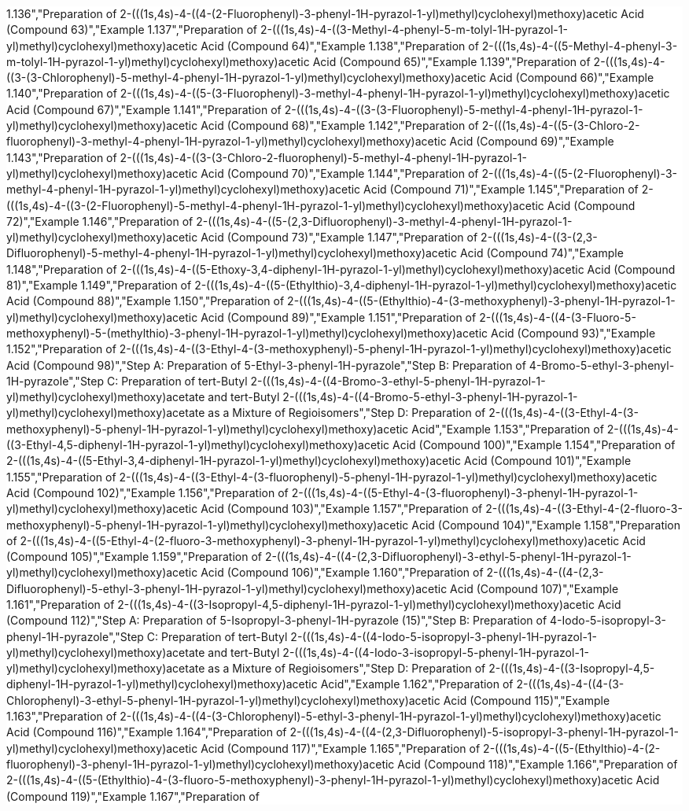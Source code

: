 1.136","Preparation of 2-(((1s,4s)-4-((4-(2-Fluorophenyl)-3-phenyl-1H-pyrazol-1-yl)methyl)cyclohexyl)methoxy)acetic Acid (Compound 63)","Example 1.137","Preparation of 2-(((1s,4s)-4-((3-Methyl-4-phenyl-5-m-tolyl-1H-pyrazol-1-yl)methyl)cyclohexyl)methoxy)acetic Acid (Compound 64)","Example 1.138","Preparation of 2-(((1s,4s)-4-((5-Methyl-4-phenyl-3-m-tolyl-1H-pyrazol-1-yl)methyl)cyclohexyl)methoxy)acetic Acid (Compound 65)","Example 1.139","Preparation of 2-(((1s,4s)-4-((3-(3-Chlorophenyl)-5-methyl-4-phenyl-1H-pyrazol-1-yl)methyl)cyclohexyl)methoxy)acetic Acid (Compound 66)","Example 1.140","Preparation of 2-(((1s,4s)-4-((5-(3-Fluorophenyl)-3-methyl-4-phenyl-1H-pyrazol-1-yl)methyl)cyclohexyl)methoxy)acetic Acid (Compound 67)","Example 1.141","Preparation of 2-(((1s,4s)-4-((3-(3-Fluorophenyl)-5-methyl-4-phenyl-1H-pyrazol-1-yl)methyl)cyclohexyl)methoxy)acetic Acid (Compound 68)","Example 1.142","Preparation of 2-(((1s,4s)-4-((5-(3-Chloro-2-fluorophenyl)-3-methyl-4-phenyl-1H-pyrazol-1-yl)methyl)cyclohexyl)methoxy)acetic Acid (Compound 69)","Example 1.143","Preparation of 2-(((1s,4s)-4-((3-(3-Chloro-2-fluorophenyl)-5-methyl-4-phenyl-1H-pyrazol-1-yl)methyl)cyclohexyl)methoxy)acetic Acid (Compound 70)","Example 1.144","Preparation of 2-(((1s,4s)-4-((5-(2-Fluorophenyl)-3-methyl-4-phenyl-1H-pyrazol-1-yl)methyl)cyclohexyl)methoxy)acetic Acid (Compound 71)","Example 1.145","Preparation of 2-(((1s,4s)-4-((3-(2-Fluorophenyl)-5-methyl-4-phenyl-1H-pyrazol-1-yl)methyl)cyclohexyl)methoxy)acetic Acid (Compound 72)","Example 1.146","Preparation of 2-(((1s,4s)-4-((5-(2,3-Difluorophenyl)-3-methyl-4-phenyl-1H-pyrazol-1-yl)methyl)cyclohexyl)methoxy)acetic Acid (Compound 73)","Example 1.147","Preparation of 2-(((1s,4s)-4-((3-(2,3-Difluorophenyl)-5-methyl-4-phenyl-1H-pyrazol-1-yl)methyl)cyclohexyl)methoxy)acetic Acid (Compound 74)","Example 1.148","Preparation of 2-(((1s,4s)-4-((5-Ethoxy-3,4-diphenyl-1H-pyrazol-1-yl)methyl)cyclohexyl)methoxy)acetic Acid (Compound 81)","Example 1.149","Preparation of 2-(((1s,4s)-4-((5-(Ethylthio)-3,4-diphenyl-1H-pyrazol-1-yl)methyl)cyclohexyl)methoxy)acetic Acid (Compound 88)","Example 1.150","Preparation of 2-(((1s,4s)-4-((5-(Ethylthio)-4-(3-methoxyphenyl)-3-phenyl-1H-pyrazol-1-yl)methyl)cyclohexyl)methoxy)acetic Acid (Compound 89)","Example 1.151","Preparation of 2-(((1s,4s)-4-((4-(3-Fluoro-5-methoxyphenyl)-5-(methylthio)-3-phenyl-1H-pyrazol-1-yl)methyl)cyclohexyl)methoxy)acetic Acid (Compound 93)","Example 1.152","Preparation of 2-(((1s,4s)-4-((3-Ethyl-4-(3-methoxyphenyl)-5-phenyl-1H-pyrazol-1-yl)methyl)cyclohexyl)methoxy)acetic Acid (Compound 98)","Step A: Preparation of 5-Ethyl-3-phenyl-1H-pyrazole","Step B: Preparation of 4-Bromo-5-ethyl-3-phenyl-1H-pyrazole","Step C: Preparation of tert-Butyl 2-(((1s,4s)-4-((4-Bromo-3-ethyl-5-phenyl-1H-pyrazol-1-yl)methyl)cyclohexyl)methoxy)acetate and tert-Butyl 2-(((1s,4s)-4-((4-Bromo-5-ethyl-3-phenyl-1H-pyrazol-1-yl)methyl)cyclohexyl)methoxy)acetate as a Mixture of Regioisomers","Step D: Preparation of 2-(((1s,4s)-4-((3-Ethyl-4-(3-methoxyphenyl)-5-phenyl-1H-pyrazol-1-yl)methyl)cyclohexyl)methoxy)acetic Acid","Example 1.153","Preparation of 2-(((1s,4s)-4-((3-Ethyl-4,5-diphenyl-1H-pyrazol-1-yl)methyl)cyclohexyl)methoxy)acetic Acid (Compound 100)","Example 1.154","Preparation of 2-(((1s,4s)-4-((5-Ethyl-3,4-diphenyl-1H-pyrazol-1-yl)methyl)cyclohexyl)methoxy)acetic Acid (Compound 101)","Example 1.155","Preparation of 2-(((1s,4s)-4-((3-Ethyl-4-(3-fluorophenyl)-5-phenyl-1H-pyrazol-1-yl)methyl)cyclohexyl)methoxy)acetic Acid (Compound 102)","Example 1.156","Preparation of 2-(((1s,4s)-4-((5-Ethyl-4-(3-fluorophenyl)-3-phenyl-1H-pyrazol-1-yl)methyl)cyclohexyl)methoxy)acetic Acid (Compound 103)","Example 1.157","Preparation of 2-(((1s,4s)-4-((3-Ethyl-4-(2-fluoro-3-methoxyphenyl)-5-phenyl-1H-pyrazol-1-yl)methyl)cyclohexyl)methoxy)acetic Acid (Compound 104)","Example 1.158","Preparation of 2-(((1s,4s)-4-((5-Ethyl-4-(2-fluoro-3-methoxyphenyl)-3-phenyl-1H-pyrazol-1-yl)methyl)cyclohexyl)methoxy)acetic Acid (Compound 105)","Example 1.159","Preparation of 2-(((1s,4s)-4-((4-(2,3-Difluorophenyl)-3-ethyl-5-phenyl-1H-pyrazol-1-yl)methyl)cyclohexyl)methoxy)acetic Acid (Compound 106)","Example 1.160","Preparation of 2-(((1s,4s)-4-((4-(2,3-Difluorophenyl)-5-ethyl-3-phenyl-1H-pyrazol-1-yl)methyl)cyclohexyl)methoxy)acetic Acid (Compound 107)","Example 1.161","Preparation of 2-(((1s,4s)-4-((3-Isopropyl-4,5-diphenyl-1H-pyrazol-1-yl)methyl)cyclohexyl)methoxy)acetic Acid (Compound 112)","Step A: Preparation of 5-Isopropyl-3-phenyl-1H-pyrazole (15)","Step B: Preparation of 4-Iodo-5-isopropyl-3-phenyl-1H-pyrazole","Step C: Preparation of tert-Butyl 2-(((1s,4s)-4-((4-Iodo-5-isopropyl-3-phenyl-1H-pyrazol-1-yl)methyl)cyclohexyl)methoxy)acetate and tert-Butyl 2-(((1s,4s)-4-((4-Iodo-3-isopropyl-5-phenyl-1H-pyrazol-1-yl)methyl)cyclohexyl)methoxy)acetate as a Mixture of Regioisomers","Step D: Preparation of 2-(((1s,4s)-4-((3-Isopropyl-4,5-diphenyl-1H-pyrazol-1-yl)methyl)cyclohexyl)methoxy)acetic Acid","Example 1.162","Preparation of 2-(((1s,4s)-4-((4-(3-Chlorophenyl)-3-ethyl-5-phenyl-1H-pyrazol-1-yl)methyl)cyclohexyl)methoxy)acetic Acid (Compound 115)","Example 1.163","Preparation of 2-(((1s,4s)-4-((4-(3-Chlorophenyl)-5-ethyl-3-phenyl-1H-pyrazol-1-yl)methyl)cyclohexyl)methoxy)acetic Acid (Compound 116)","Example 1.164","Preparation of 2-(((1s,4s)-4-((4-(2,3-Difluorophenyl)-5-isopropyl-3-phenyl-1H-pyrazol-1-yl)methyl)cyclohexyl)methoxy)acetic Acid (Compound 117)","Example 1.165","Preparation of 2-(((1s,4s)-4-((5-(Ethylthio)-4-(2-fluorophenyl)-3-phenyl-1H-pyrazol-1-yl)methyl)cyclohexyl)methoxy)acetic Acid (Compound 118)","Example 1.166","Preparation of 2-(((1s,4s)-4-((5-(Ethylthio)-4-(3-fluoro-5-methoxyphenyl)-3-phenyl-1H-pyrazol-1-yl)methyl)cyclohexyl)methoxy)acetic Acid (Compound 119)","Example 1.167","Preparation of
